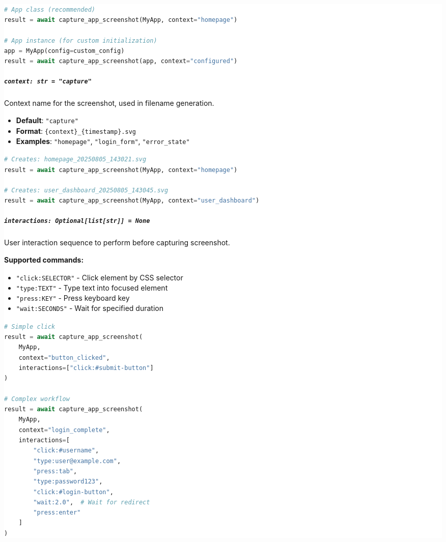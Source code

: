```python
# App class (recommended)
result = await capture_app_screenshot(MyApp, context="homepage")

# App instance (for custom initialization)
app = MyApp(config=custom_config)
result = await capture_app_screenshot(app, context="configured")
```

##### `context: str = "capture"`
Context name for the screenshot, used in filename generation.

- **Default**: `"capture"`
- **Format**: `{context}_{timestamp}.svg`
- **Examples**: `"homepage"`, `"login_form"`, `"error_state"`

```python
# Creates: homepage_20250805_143021.svg
result = await capture_app_screenshot(MyApp, context="homepage")

# Creates: user_dashboard_20250805_143045.svg  
result = await capture_app_screenshot(MyApp, context="user_dashboard")
```

##### `interactions: Optional[list[str]] = None`
User interaction sequence to perform before capturing screenshot.

**Supported commands:**
- `"click:SELECTOR"` - Click element by CSS selector
- `"type:TEXT"` - Type text into focused element
- `"press:KEY"` - Press keyboard key
- `"wait:SECONDS"` - Wait for specified duration

```python
# Simple click
result = await capture_app_screenshot(
    MyApp,
    context="button_clicked",
    interactions=["click:#submit-button"]
)

# Complex workflow
result = await capture_app_screenshot(
    MyApp,
    context="login_complete",
    interactions=[
        "click:#username",
        "type:user@example.com",
        "press:tab",
        "type:password123",
        "click:#login-button",
        "wait:2.0",  # Wait for redirect
        "press:enter"
    ]
)
```
